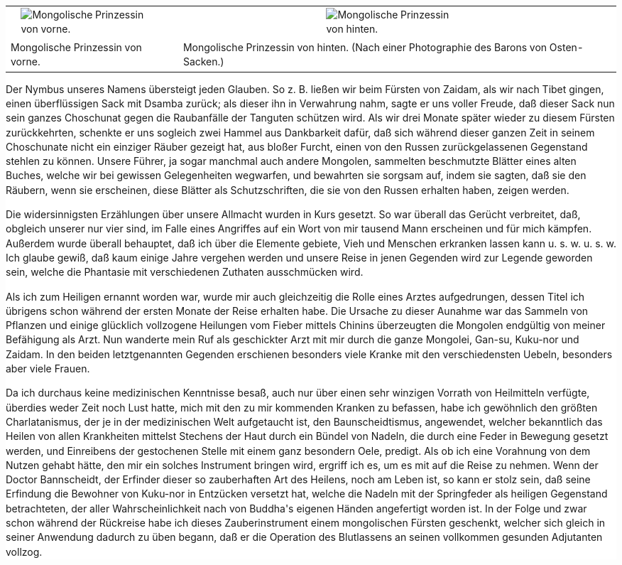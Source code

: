 |||
| --- | --- |
|<img src="Reisen_in_der_Mongolei_382a.jpg" alt="Mongolische Prinzessin von vorne." style="width:200px;display:block; margin-left:auto;margin-right:auto">|<img src="Reisen_in_der_Mongolei_382b.jpg" alt="Mongolische Prinzessin von hinten." style="width:200px;display:block; margin-left:auto;margin-right:auto">|
|Mongolische Prinzessin von vorne.|Mongolische Prinzessin von hinten. (Nach einer Photographie des Barons von Osten-Sacken.)|{#b382a}


Der Nymbus unseres Namens übersteigt jeden Glauben. So z. B. ließen wir beim
Fürsten von Zaidam, als wir nach Tibet gingen, einen überflüssigen Sack mit
Dsamba zurück; als dieser ihn in Verwahrung nahm, sagte er uns voller Freude,
daß dieser Sack nun sein ganzes Choschunat gegen die Raubanfälle der Tanguten
schützen wird. Als wir drei Monate später wieder zu diesem Fürsten
zurückkehrten, schenkte er uns sogleich zwei Hammel aus Dankbarkeit dafür, daß
sich während dieser ganzen Zeit in seinem Choschunate nicht ein einziger Räuber
gezeigt hat, aus bloßer Furcht, einen von den Russen zurückgelassenen Gegenstand
stehlen zu können. Unsere Führer, ja sogar manchmal auch andere Mongolen,
sammelten beschmutzte Blätter eines alten Buches, welche wir bei gewissen
Gelegenheiten wegwarfen, und bewahrten sie sorgsam auf, indem sie sagten, daß
sie den Räubern, wenn sie erscheinen, diese Blätter als Schutzschriften, die sie
von den Russen erhalten haben, zeigen werden.

Die widersinnigsten Erzählungen über unsere Allmacht wurden in Kurs gesetzt. So
war überall das Gerücht verbreitet, daß, obgleich unserer nur vier sind, im
Falle eines Angriffes auf ein Wort von mir tausend Mann erscheinen und für mich
kämpfen. Außerdem wurde überall behauptet, daß ich über die Elemente gebiete,
Vieh und Menschen erkranken lassen kann u. s. w. u. s. w. Ich glaube gewiß, daß
kaum einige Jahre vergehen werden und unsere Reise in jenen Gegenden wird zur
Legende geworden sein, welche die Phantasie mit verschiedenen Zuthaten
ausschmücken wird.

Als ich zum Heiligen ernannt worden war, wurde mir auch gleichzeitig die Rolle
eines Arztes aufgedrungen, dessen Titel ich übrigens schon während der ersten
Monate der Reise erhalten habe. Die Ursache zu dieser Aunahme war das Sammeln
von Pflanzen und einige glücklich vollzogene Heilungen vom Fieber mittels
Chinins überzeugten die Mongolen endgültig von meiner Befähigung als Arzt. Nun
wanderte mein Ruf als geschickter Arzt mit mir durch die ganze Mongolei, Gan-su,
Kuku-nor und Zaidam. In den beiden letztgenannten Gegenden erschienen besonders
viele Kranke mit den verschiedensten Uebeln, besonders aber viele Frauen.

Da ich durchaus keine medizinischen Kenntnisse besaß, auch nur über einen sehr
winzigen Vorrath von Heilmitteln verfügte, überdies weder Zeit noch Lust hatte,
mich mit den zu mir kommenden Kranken zu befassen, habe ich gewöhnlich den
größten Charlatanismus, der je in der medizinischen Welt aufgetaucht ist, den
Baunscheidtismus, angewendet, welcher bekanntlich das Heilen von allen
Krankheiten mittelst Stechens der Haut durch ein Bündel von Nadeln, die durch
eine Feder in Bewegung gesetzt werden, und Einreibens der gestochenen Stelle mit
einem ganz besondern Oele, predigt. Als ob ich eine Vorahnung von dem Nutzen
gehabt hätte, den mir ein solches Instrument bringen wird, ergriff ich es, um es
mit auf die Reise zu nehmen. Wenn der Doctor Bannscheidt, der Erfinder dieser so
zauberhaften Art des Heilens, noch am Leben ist, so kann er stolz sein, daß
seine Erfindung die Bewohner von Kuku-nor in Entzücken versetzt hat, welche die
Nadeln mit der Springfeder als heiligen Gegenstand betrachteten, der aller
Wahrscheinlichkeit nach von Buddha's eigenen Händen angefertigt worden ist. In
der Folge und zwar schon während der Rückreise habe ich dieses Zauberinstrument
einem mongolischen Fürsten geschenkt, welcher sich gleich in seiner Anwendung
dadurch zu üben begann, daß er die Operation des Blutlassens an seinen
vollkommen gesunden Adjutanten vollzog.
